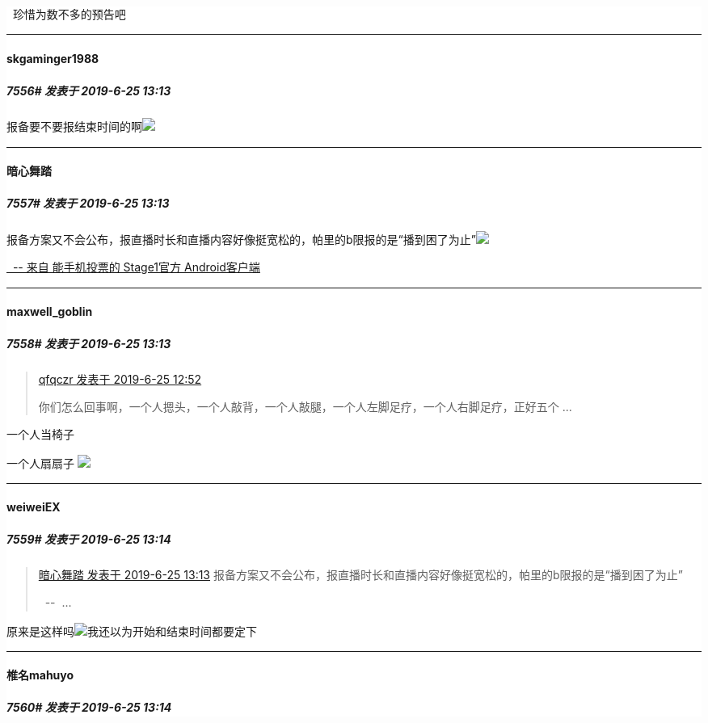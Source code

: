 
  珍惜为数不多的预告吧


*****

####  skgaminger1988  
##### 7556#       发表于 2019-6-25 13:13


报备要不要报结束时间的啊<img src="https://static.saraba1st.com/image/smiley/face2017/067.png" referrerpolicy="no-referrer">


*****

####  暗心舞踏  
##### 7557#       发表于 2019-6-25 13:13


报备方案又不会公布，报直播时长和直播内容好像挺宽松的，帕里的b限报的是“播到困了为止”<img src="https://static.saraba1st.com/image/smiley/face2017/065.png" referrerpolicy="no-referrer">

[  -- 来自 能手机投票的 Stage1官方 Android客户端](https://www.coolapk.com/apk/140634)


*****

####  maxwell_goblin  
##### 7558#       发表于 2019-6-25 13:13


<blockquote><a href="httphttps://bbs.saraba1st.com/2b/forum.php?mod=redirect&amp;goto=findpost&amp;pid=44267188&amp;ptid=1839962" target="_blank">qfqczr 发表于 2019-6-25 12:52</a>

你们怎么回事啊，一个人摁头，一个人敲背，一个人敲腿，一个人左脚足疗，一个人右脚足疗，正好五个 ...</blockquote>
一个人当椅子

一个人扇扇子
<img src="https://static.saraba1st.com/image/smiley/face2017/064.png" referrerpolicy="no-referrer">


*****

####  weiweiEX  
##### 7559#       发表于 2019-6-25 13:14


<blockquote><a href="httphttps://bbs.saraba1st.com/2b/forum.php?mod=redirect&amp;goto=findpost&amp;pid=44267521&amp;ptid=1839962" target="_blank">暗心舞踏 发表于 2019-6-25 13:13</a>
报备方案又不会公布，报直播时长和直播内容好像挺宽松的，帕里的b限报的是“播到困了为止”

  --  ...</blockquote>
原来是这样吗<img src="https://static.saraba1st.com/image/smiley/face2017/009.gif" referrerpolicy="no-referrer">我还以为开始和结束时间都要定下


*****

####  椎名mahuyo  
##### 7560#       发表于 2019-6-25 13:14
